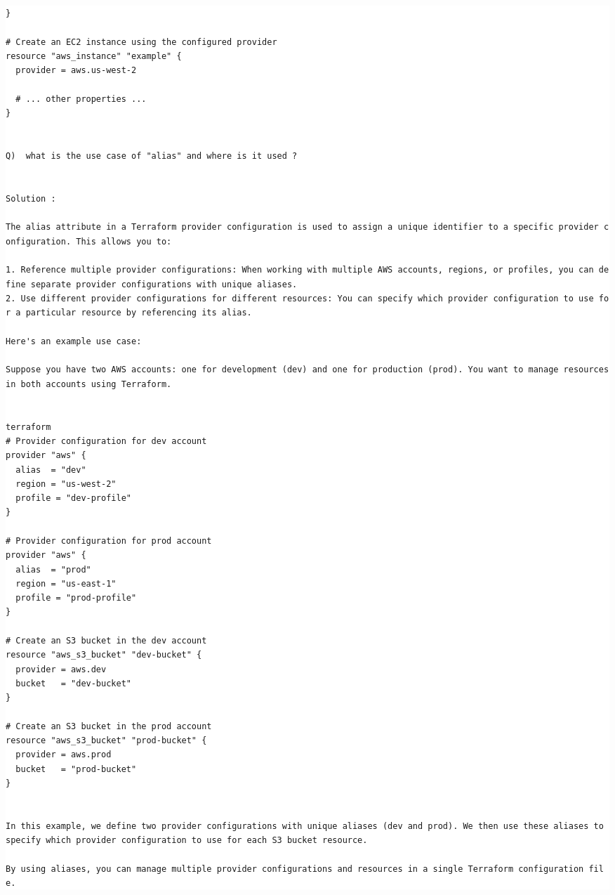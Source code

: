 ```
}

# Create an EC2 instance using the configured provider
resource "aws_instance" "example" {
  provider = aws.us-west-2

  # ... other properties ...
}


Q)  what is the use case of "alias" and where is it used ?


Solution :

The alias attribute in a Terraform provider configuration is used to assign a unique identifier to a specific provider configuration. This allows you to:

1. Reference multiple provider configurations: When working with multiple AWS accounts, regions, or profiles, you can define separate provider configurations with unique aliases.
2. Use different provider configurations for different resources: You can specify which provider configuration to use for a particular resource by referencing its alias.

Here's an example use case:

Suppose you have two AWS accounts: one for development (dev) and one for production (prod). You want to manage resources in both accounts using Terraform.


terraform
# Provider configuration for dev account
provider "aws" {
  alias  = "dev"
  region = "us-west-2"
  profile = "dev-profile"
}

# Provider configuration for prod account
provider "aws" {
  alias  = "prod"
  region = "us-east-1"
  profile = "prod-profile"
}

# Create an S3 bucket in the dev account
resource "aws_s3_bucket" "dev-bucket" {
  provider = aws.dev
  bucket   = "dev-bucket"
}

# Create an S3 bucket in the prod account
resource "aws_s3_bucket" "prod-bucket" {
  provider = aws.prod
  bucket   = "prod-bucket"
}


In this example, we define two provider configurations with unique aliases (dev and prod). We then use these aliases to specify which provider configuration to use for each S3 bucket resource.

By using aliases, you can manage multiple provider configurations and resources in a single Terraform configuration file.

```